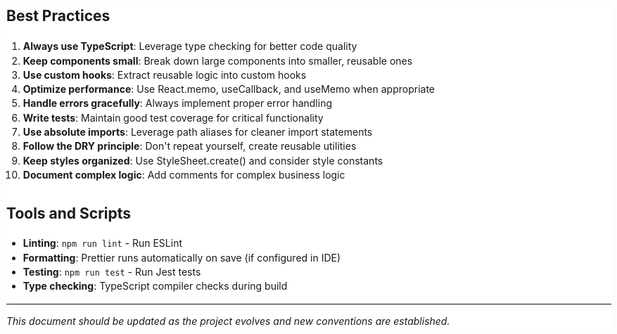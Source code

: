 ## Best Practices

1. **Always use TypeScript**: Leverage type checking for better code quality
2. **Keep components small**: Break down large components into smaller, reusable ones
3. **Use custom hooks**: Extract reusable logic into custom hooks
4. **Optimize performance**: Use React.memo, useCallback, and useMemo when appropriate
5. **Handle errors gracefully**: Always implement proper error handling
6. **Write tests**: Maintain good test coverage for critical functionality
7. **Use absolute imports**: Leverage path aliases for cleaner import statements
8. **Follow the DRY principle**: Don't repeat yourself, create reusable utilities
9. **Keep styles organized**: Use StyleSheet.create() and consider style constants
10. **Document complex logic**: Add comments for complex business logic

## Tools and Scripts

- **Linting**: `npm run lint` - Run ESLint
- **Formatting**: Prettier runs automatically on save (if configured in IDE)
- **Testing**: `npm run test` - Run Jest tests
- **Type checking**: TypeScript compiler checks during build

---

_This document should be updated as the project evolves and new conventions are established._
